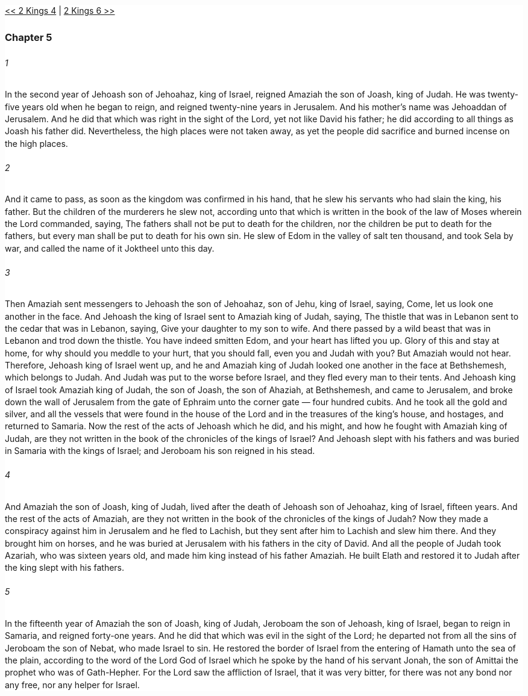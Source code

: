 [<< 2 Kings 4](2%20Kings%204.md)  |  [2 Kings 6 >>](2%20Kings%206.md)

### Chapter 5
###### 1
In the second year of Jehoash son of Jehoahaz, king of Israel, reigned Amaziah the son of Joash, king of Judah. He was twenty-five years old when he began to reign, and reigned twenty-nine years in Jerusalem. And his mother’s name was Jehoaddan of Jerusalem. And he did that which was right in the sight of the Lord, yet not like David his father; he did according to all things as Joash his father did. Nevertheless, the high places were not taken away, as yet the people did sacrifice and burned incense on the high places.

###### 2
And it came to pass, as soon as the kingdom was confirmed in his hand, that he slew his servants who had slain the king, his father. But the children of the murderers he slew not, according unto that which is written in the book of the law of Moses wherein the Lord commanded, saying, The fathers shall not be put to death for the children, nor the children be put to death for the fathers, but every man shall be put to death for his own sin. He slew of Edom in the valley of salt ten thousand, and took Sela by war, and called the name of it Joktheel unto this day.

###### 3
Then Amaziah sent messengers to Jehoash the son of Jehoahaz, son of Jehu, king of Israel, saying, Come, let us look one another in the face. And Jehoash the king of Israel sent to Amaziah king of Judah, saying, The thistle that was in Lebanon sent to the cedar that was in Lebanon, saying, Give your daughter to my son to wife. And there passed by a wild beast that was in Lebanon and trod down the thistle. You have indeed smitten Edom, and your heart has lifted you up. Glory of this and stay at home, for why should you meddle to your hurt, that you should fall, even you and Judah with you? But Amaziah would not hear. Therefore, Jehoash king of Israel went up, and he and Amaziah king of Judah looked one another in the face at Bethshemesh, which belongs to Judah. And Judah was put to the worse before Israel, and they fled every man to their tents. And Jehoash king of Israel took Amaziah king of Judah, the son of Joash, the son of Ahaziah, at Bethshemesh, and came to Jerusalem, and broke down the wall of Jerusalem from the gate of Ephraim unto the corner gate — four hundred cubits. And he took all the gold and silver, and all the vessels that were found in the house of the Lord and in the treasures of the king’s house, and hostages, and returned to Samaria. Now the rest of the acts of Jehoash which he did, and his might, and how he fought with Amaziah king of Judah, are they not written in the book of the chronicles of the kings of Israel? And Jehoash slept with his fathers and was buried in Samaria with the kings of Israel; and Jeroboam his son reigned in his stead.

###### 4
And Amaziah the son of Joash, king of Judah, lived after the death of Jehoash son of Jehoahaz, king of Israel, fifteen years. And the rest of the acts of Amaziah, are they not written in the book of the chronicles of the kings of Judah? Now they made a conspiracy against him in Jerusalem and he fled to Lachish, but they sent after him to Lachish and slew him there. And they brought him on horses, and he was buried at Jerusalem with his fathers in the city of David. And all the people of Judah took Azariah, who was sixteen years old, and made him king instead of his father Amaziah. He built Elath and restored it to Judah after the king slept with his fathers.

###### 5
In the fifteenth year of Amaziah the son of Joash, king of Judah, Jeroboam the son of Jehoash, king of Israel, began to reign in Samaria, and reigned forty-one years. And he did that which was evil in the sight of the Lord; he departed not from all the sins of Jeroboam the son of Nebat, who made Israel to sin. He restored the border of Israel from the entering of Hamath unto the sea of the plain, according to the word of the Lord God of Israel which he spoke by the hand of his servant Jonah, the son of Amittai the prophet who was of Gath-Hepher. For the Lord saw the affliction of Israel, that it was very bitter, for there was not any bond nor any free, nor any helper for Israel.
